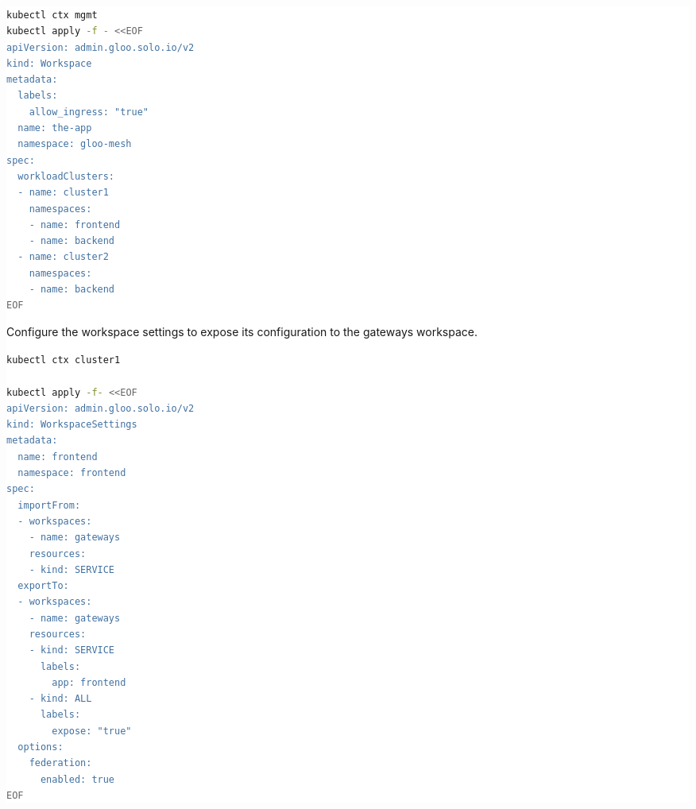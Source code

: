 ```bash
kubectl ctx mgmt
kubectl apply -f - <<EOF
apiVersion: admin.gloo.solo.io/v2
kind: Workspace
metadata:
  labels:
    allow_ingress: "true"
  name: the-app
  namespace: gloo-mesh
spec:
  workloadClusters:
  - name: cluster1
    namespaces:
    - name: frontend
    - name: backend
  - name: cluster2
    namespaces:
    - name: backend
EOF
```

Configure the workspace settings to expose its configuration to the gateways workspace.
```bash
kubectl ctx cluster1

kubectl apply -f- <<EOF
apiVersion: admin.gloo.solo.io/v2
kind: WorkspaceSettings
metadata:
  name: frontend
  namespace: frontend
spec:
  importFrom:
  - workspaces:
    - name: gateways
    resources:
    - kind: SERVICE
  exportTo:
  - workspaces:
    - name: gateways
    resources:
    - kind: SERVICE
      labels:
        app: frontend
    - kind: ALL
      labels:
        expose: "true"
  options:
    federation:
      enabled: true
EOF
```
